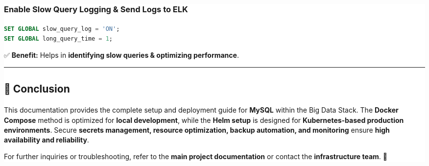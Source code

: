 ### **Enable Slow Query Logging & Send Logs to ELK**
```sql
SET GLOBAL slow_query_log = 'ON';
SET GLOBAL long_query_time = 1;
```
✅ **Benefit:** Helps in **identifying slow queries & optimizing performance**.

---

## **📜 Conclusion**
This documentation provides the complete setup and deployment guide for **MySQL** within the Big Data Stack. The **Docker Compose** method is optimized for **local development**, while the **Helm setup** is designed for **Kubernetes-based production environments**. Secure **secrets management, resource optimization, backup automation, and monitoring** ensure **high availability and reliability**.

For further inquiries or troubleshooting, refer to the **main project documentation** or contact the **infrastructure team**. 🚀

